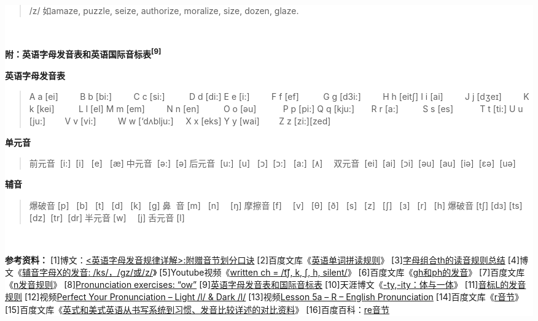 > /z/ 如amaze, puzzle, seize, authorize, moralize, size, dozen, glaze.

&nbsp;

**附：英语字母发音表和英语国际音标表<sup>[9]</sup>**

**英语字母发音表**

> A a [ei]&nbsp;&nbsp;&nbsp;&nbsp;&nbsp;&nbsp;&nbsp;&nbsp; B b [bi:]&nbsp;&nbsp;&nbsp;&nbsp;&nbsp;&nbsp;&nbsp;&nbsp; C c [si:]&nbsp;&nbsp;&nbsp;&nbsp;&nbsp;&nbsp;&nbsp;&nbsp;&nbsp; D d [di:]
> E e [i:]&nbsp;&nbsp;&nbsp;&nbsp;&nbsp;&nbsp;&nbsp;&nbsp; F f [ef]&nbsp;&nbsp;&nbsp;&nbsp;&nbsp;&nbsp;&nbsp;&nbsp;&nbsp; G g [d3i:]&nbsp;&nbsp;&nbsp;&nbsp;&nbsp;&nbsp;&nbsp;&nbsp; H h [eit∫]
> I i [ai]&nbsp;&nbsp;&nbsp;&nbsp;&nbsp;&nbsp;&nbsp;&nbsp; J j [dʒeɪ]&nbsp;&nbsp;&nbsp;&nbsp;&nbsp;&nbsp;&nbsp;&nbsp; K k [kei]&nbsp;&nbsp;&nbsp;&nbsp;&nbsp;&nbsp;&nbsp;&nbsp;&nbsp; L l [el]
> M m [em]&nbsp;&nbsp;&nbsp;&nbsp;&nbsp;&nbsp;&nbsp;&nbsp; N n [en]&nbsp;&nbsp;&nbsp;&nbsp;&nbsp;&nbsp;&nbsp;&nbsp;&nbsp; O o [əu]&nbsp;&nbsp;&nbsp;&nbsp;&nbsp;&nbsp;&nbsp;&nbsp;&nbsp;&nbsp; P p [pi:]
> Q q [kju:]&nbsp;&nbsp;&nbsp;&nbsp;&nbsp;&nbsp; R r [a:]&nbsp;&nbsp;&nbsp;&nbsp;&nbsp;&nbsp;&nbsp;&nbsp;&nbsp; S s [es]&nbsp;&nbsp;&nbsp;&nbsp;&nbsp;&nbsp;&nbsp;&nbsp;&nbsp;&nbsp; T t [ti:]
> U u [ju:]&nbsp;&nbsp;&nbsp;&nbsp;&nbsp;&nbsp;&nbsp; V v [vi:]&nbsp;&nbsp;&nbsp;&nbsp;&nbsp;&nbsp;&nbsp;&nbsp; W w [‘dʌblju:]&nbsp;&nbsp;&nbsp;&nbsp; X x [eks]
> Y y [wai]&nbsp;&nbsp;&nbsp;&nbsp;&nbsp;&nbsp;&nbsp; Z z [zi:][zed]

**单元音**

> 前元音&nbsp; [i:]&nbsp; [i]&nbsp;&nbsp; [e]&nbsp;&nbsp; [æ]
> 中元音&nbsp; [ə:]&nbsp; [ə]
> 后元音&nbsp; [u:]&nbsp; [u]&nbsp;&nbsp; [כ]&nbsp; [כ:]&nbsp;&nbsp; [a:]&nbsp; [۸]　
> 双元音&nbsp; [ei]&nbsp; [ai]&nbsp; [כi]&nbsp; [əu]&nbsp; [au]&nbsp; [iə]&nbsp; [εə]&nbsp; [uə]

**辅音**

> 爆破音 [p]&nbsp;&nbsp; [b]&nbsp;&nbsp; [t]&nbsp;&nbsp; [d]&nbsp;&nbsp; [k]&nbsp;&nbsp; [g]
> 鼻&nbsp; 音 [m]&nbsp;&nbsp; [n]　 [ŋ]
> 摩擦音 [f]　 [v]&nbsp;&nbsp; [θ]&nbsp; [ð]&nbsp;&nbsp; [s]&nbsp;&nbsp; [z]&nbsp;&nbsp; [∫]&nbsp;&nbsp; [з]&nbsp;&nbsp; [r]&nbsp;&nbsp; [h]
> 爆破音 [t∫] [dз] [ts]&nbsp; [dz]&nbsp; [tr]&nbsp; [dr]
> 半元音 [w]　 [j]
> 舌元音 [l]

&nbsp;

**参考资料：**
[1]博文：[&lt;英语字母发音规律详解&gt;:附赠音节划分口诀](http://blog.sina.com.cn/s/blog_4b1909c90100lk4k.html)
[2]百度文库《[英语单词拼读规则](http://wenku.baidu.com/view/c428af43be1e650e52ea992b.html)》
[3][字母组合th的读音规则总结](http://bulo.hujiang.com/diary/30307/)
[4]博文《[辅音字母X的发音: /ks/，/gz/或/z/](http://xuyanxuyurong.blog.163.com/blog/static/53466342201323194833501/)》
[5]Youtube视频《[written ch = /t͡ʃ, k, ʃ, h, silent/](https://www.youtube.com/watch?v=GTNYGtb3ESU)》
[6]百度文库《[gh和ph的发音](http://wenku.baidu.com/view/91f119de50e2524de5187ef1.html)》
[7]百度文库《[n发音规则](http://wenku.baidu.com/view/f2658aac284ac850ad0242aa.html)》
[8][Pronunciation exercises: “ow”](http://teflpedia.com/Pronunciation_exercises:_%22ow%22)
[9][英语字母发音表和国际音标表](http://home.eduu.com/34399/blog/13331)
[10]天涯博文《[-ty,-ity：体与一体](http://blog.tianya.cn/blogger/post_read.asp?BlogID=1176020&amp;PostID=19286717)》
[11][音标L的发音规则](http://www.en8848.com.cn/kouyu/fy/mgyb/151806.html)
[12]视频[Perfect Your Pronunciation – Light /l/ &amp; Dark /l/](https://www.youtube.com/watch?v=4P63VPV4rgk)
[13]视频[Lesson 5a – R – English Pronunciation](https://www.youtube.com/watch?v=3PJ2jZlVf-M)
[14]百度文库《[r音节](http://baike.baidu.com/view/1137822.htm)》
[15]百度文库《[英式和美式英语从书写系统到习惯、发音比较详述的对比资料](http://wenku.baidu.com/view/1ad0b912a8114431b90dd8e1.html)》
[16]百度百科：[re音节](http://baike.baidu.com/view/1137827.htm)